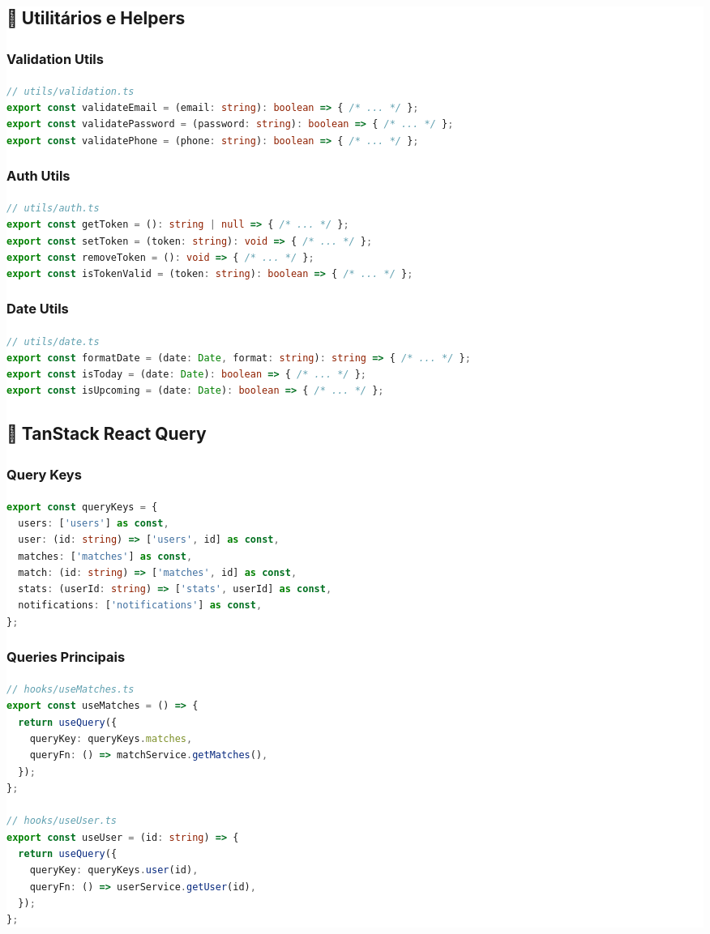 ## 🔧 Utilitários e Helpers

### Validation Utils
```typescript
// utils/validation.ts
export const validateEmail = (email: string): boolean => { /* ... */ };
export const validatePassword = (password: string): boolean => { /* ... */ };
export const validatePhone = (phone: string): boolean => { /* ... */ };
```

### Auth Utils
```typescript
// utils/auth.ts
export const getToken = (): string | null => { /* ... */ };
export const setToken = (token: string): void => { /* ... */ };
export const removeToken = (): void => { /* ... */ };
export const isTokenValid = (token: string): boolean => { /* ... */ };
```

### Date Utils
```typescript
// utils/date.ts
export const formatDate = (date: Date, format: string): string => { /* ... */ };
export const isToday = (date: Date): boolean => { /* ... */ };
export const isUpcoming = (date: Date): boolean => { /* ... */ };
```

## 🚀 TanStack React Query

### Query Keys
```typescript
export const queryKeys = {
  users: ['users'] as const,
  user: (id: string) => ['users', id] as const,
  matches: ['matches'] as const,
  match: (id: string) => ['matches', id] as const,
  stats: (userId: string) => ['stats', userId] as const,
  notifications: ['notifications'] as const,
};
```

### Queries Principais
```typescript
// hooks/useMatches.ts
export const useMatches = () => {
  return useQuery({
    queryKey: queryKeys.matches,
    queryFn: () => matchService.getMatches(),
  });
};

// hooks/useUser.ts
export const useUser = (id: string) => {
  return useQuery({
    queryKey: queryKeys.user(id),
    queryFn: () => userService.getUser(id),
  });
};
```
